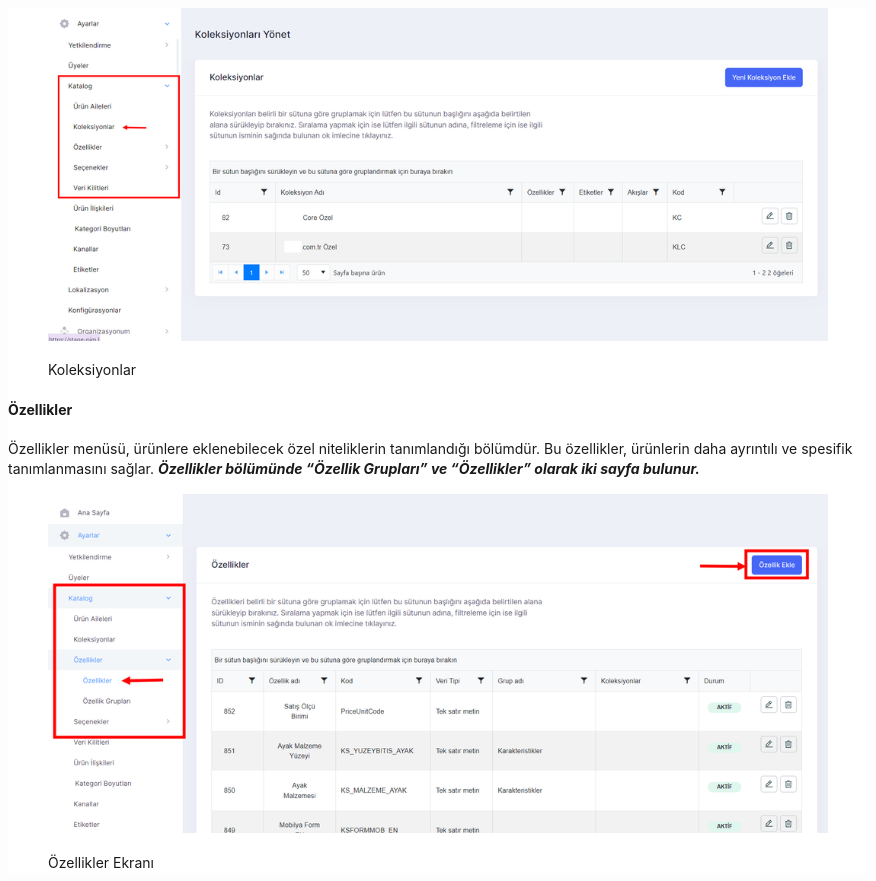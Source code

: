 <figure><img src="../../../.gitbook/assets/Ekran görüntüsü 18-07-2024 12.42.03.png" alt=""><figcaption><p>Koleksiyonlar</p></figcaption></figure>

#### Özellikler

Özellikler menüsü, ürünlere eklenebilecek özel niteliklerin tanımlandığı bölümdür. Bu özellikler, ürünlerin daha ayrıntılı ve spesifik tanımlanmasını sağlar. _**Özellikler bölümünde “Özellik Grupları” ve “Özellikler” olarak iki sayfa bulunur.**_

<div>

<figure><img src="../../../.gitbook/assets/Ekran görüntüsü 18-07-2024 12.47.27.png" alt=""><figcaption><p>Özellikler Ekranı</p></figcaption></figure>

 
